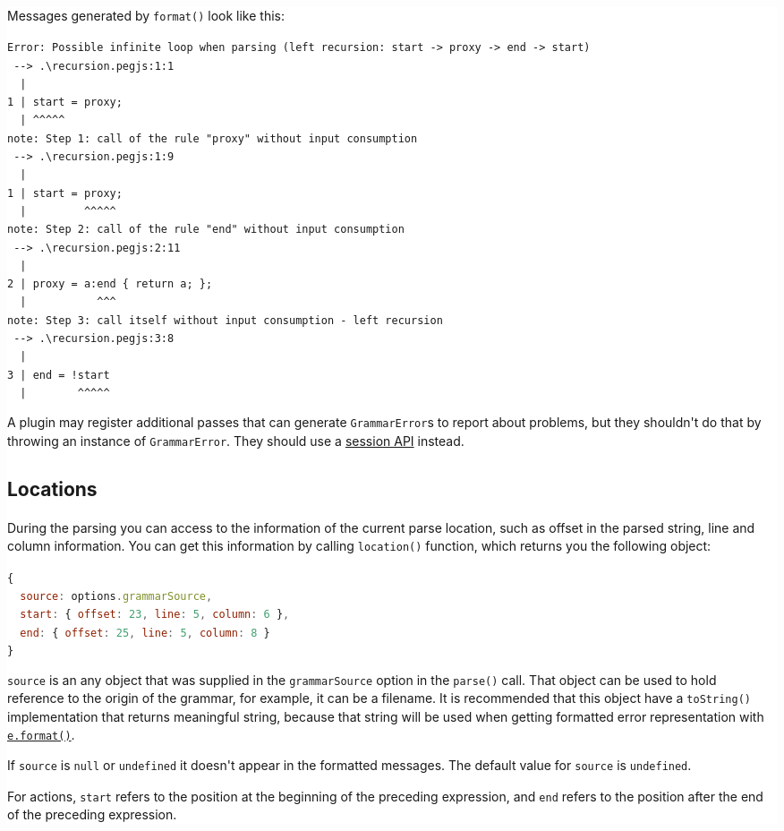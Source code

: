 Messages generated by `format()` look like this:

```console
Error: Possible infinite loop when parsing (left recursion: start -> proxy -> end -> start)
 --> .\recursion.pegjs:1:1
  |
1 | start = proxy;
  | ^^^^^
note: Step 1: call of the rule "proxy" without input consumption
 --> .\recursion.pegjs:1:9
  |
1 | start = proxy;
  |         ^^^^^
note: Step 2: call of the rule "end" without input consumption
 --> .\recursion.pegjs:2:11
  |
2 | proxy = a:end { return a; };
  |           ^^^
note: Step 3: call itself without input consumption - left recursion
 --> .\recursion.pegjs:3:8
  |
3 | end = !start
  |        ^^^^^
```

A plugin may register additional passes that can generate `GrammarError`s to report
about problems, but they shouldn't do that by throwing an instance of `GrammarError`.
They should use a [session API](#session-api) instead.

## Locations

During the parsing you can access to the information of the current parse location,
such as offset in the parsed string, line and column information. You can get this
information by calling `location()` function, which returns you the following object:

```javascript
{
  source: options.grammarSource,
  start: { offset: 23, line: 5, column: 6 },
  end: { offset: 25, line: 5, column: 8 }
}
```

`source` is an any object that was supplied in the `grammarSource` option in
the `parse()` call. That object can be used to hold reference to the origin of
the grammar, for example, it can be a filename. It is recommended that this
object have a `toString()` implementation that returns meaningful string,
because that string will be used when getting formatted error representation
with [`e.format()`](#error-messages).

If `source` is `null` or `undefined` it doesn't appear in the formatted messages.
The default value for `source` is `undefined`.

For actions, `start` refers to the position at the beginning of the preceding
expression, and `end` refers to the position after the end of the preceding
expression.
